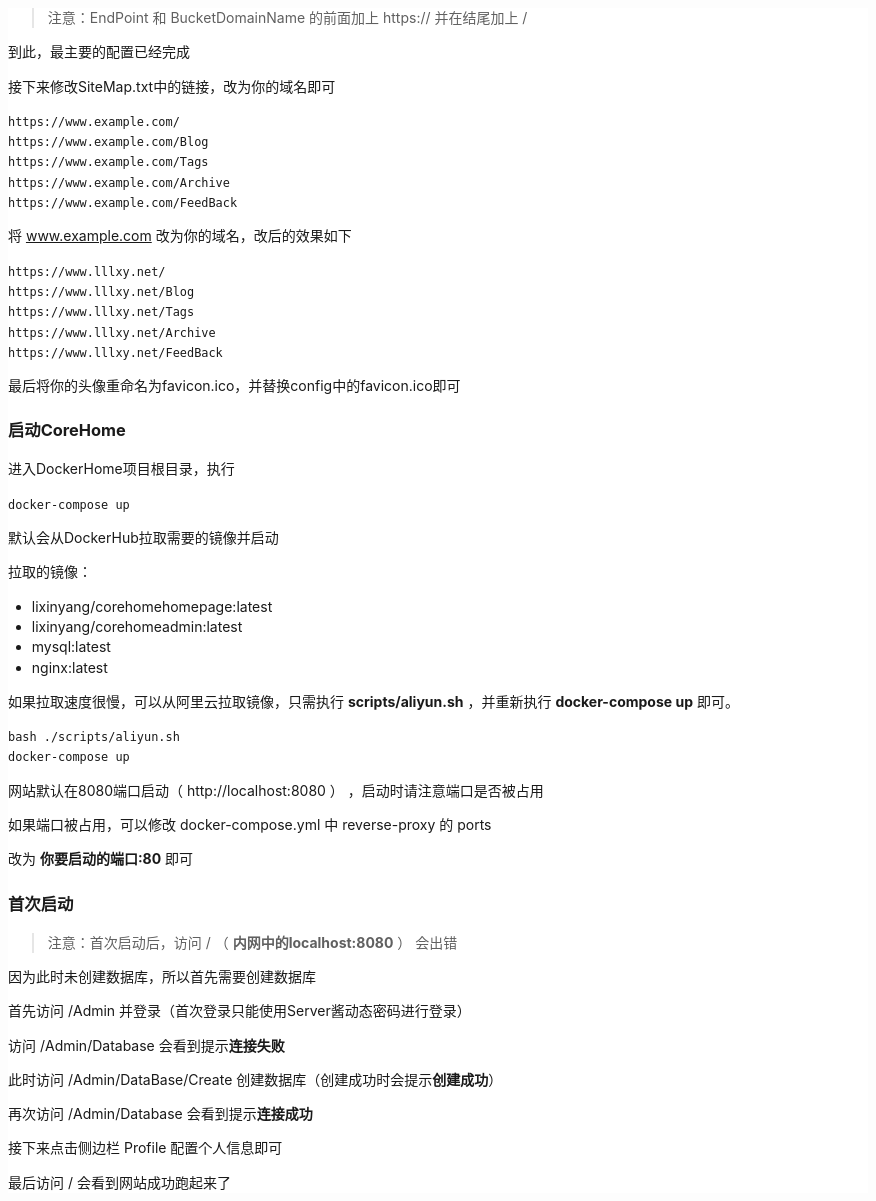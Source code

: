 > 注意：EndPoint 和 BucketDomainName 的前面加上 https:// 并在结尾加上 / 

到此，最主要的配置已经完成

接下来修改SiteMap.txt中的链接，改为你的域名即可

```html
https://www.example.com/
https://www.example.com/Blog
https://www.example.com/Tags
https://www.example.com/Archive
https://www.example.com/FeedBack
```

将 www.example.com 改为你的域名，改后的效果如下

```html
https://www.lllxy.net/
https://www.lllxy.net/Blog
https://www.lllxy.net/Tags
https://www.lllxy.net/Archive
https://www.lllxy.net/FeedBack
```

最后将你的头像重命名为favicon.ico，并替换config中的favicon.ico即可

### 启动CoreHome

进入DockerHome项目根目录，执行

```shell
docker-compose up
```

默认会从DockerHub拉取需要的镜像并启动

拉取的镜像：
- lixinyang/corehomehomepage:latest
- lixinyang/corehomeadmin:latest
- mysql:latest
- nginx:latest

如果拉取速度很慢，可以从阿里云拉取镜像，只需执行 **scripts/aliyun.sh** ，并重新执行 **docker-compose up** 即可。

```shell
bash ./scripts/aliyun.sh
docker-compose up
```

网站默认在8080端口启动（ http://localhost:8080 ） ，启动时请注意端口是否被占用

如果端口被占用，可以修改 docker-compose.yml 中 reverse-proxy 的 ports

改为 **你要启动的端口:80** 即可

### 首次启动

>注意：首次启动后，访问 / （ **内网中的localhost:8080** ） 会出错

因为此时未创建数据库，所以首先需要创建数据库

首先访问 /Admin 并登录（首次登录只能使用Server酱动态密码进行登录）

访问 /Admin/Database 会看到提示**连接失败**

此时访问 /Admin/DataBase/Create 创建数据库（创建成功时会提示**创建成功**）

再次访问 /Admin/Database 会看到提示**连接成功**

接下来点击侧边栏 Profile 配置个人信息即可

最后访问 / 会看到网站成功跑起来了

